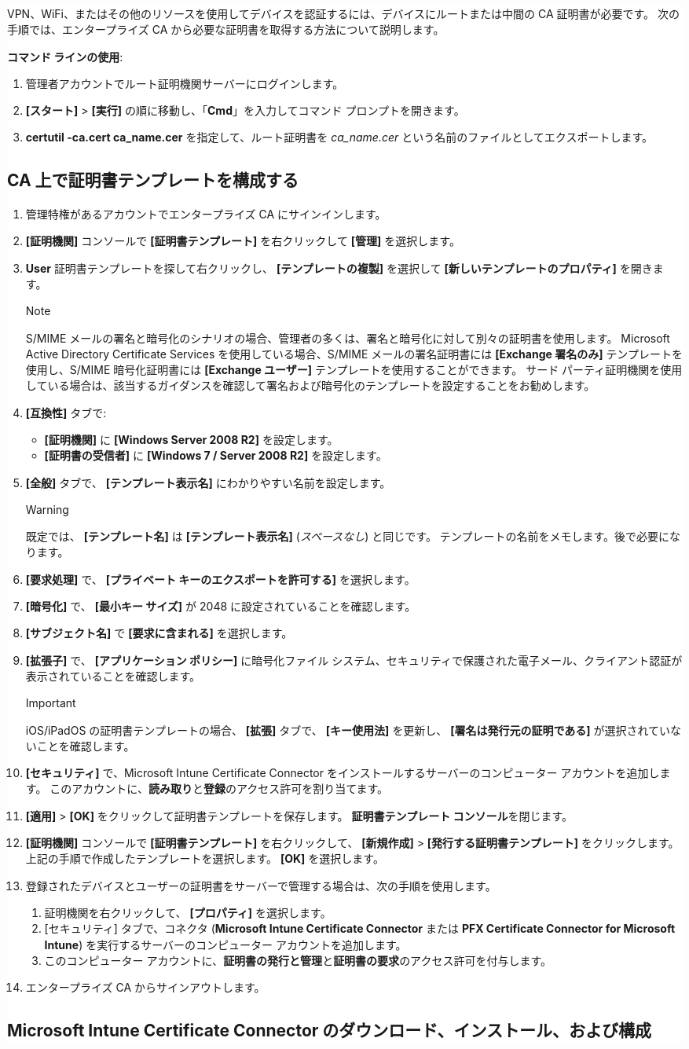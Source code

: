 VPN、WiFi、またはその他のリソースを使用してデバイスを認証するには、デバイスにルートまたは中間の CA 証明書が必要です。 次の手順では、エンタープライズ CA から必要な証明書を取得する方法について説明します。

**コマンド ラインの使用**:  
1. 管理者アカウントでルート証明機関サーバーにログインします。
 
2. **[スタート]**  >  **[実行]** の順に移動し、「**Cmd**」を入力してコマンド プロンプトを開きます。 
    
3. **certutil -ca.cert ca_name.cer** を指定して、ルート証明書を *ca_name.cer* という名前のファイルとしてエクスポートします。



## <a name="configure-certificate-templates-on-the-ca"></a>CA 上で証明書テンプレートを構成する

1. 管理特権があるアカウントでエンタープライズ CA にサインインします。
2. **[証明機関]** コンソールで **[証明書テンプレート]** を右クリックして **[管理]** を選択します。
3. **User** 証明書テンプレートを探して右クリックし、 **[テンプレートの複製]** を選択して **[新しいテンプレートのプロパティ]** を開きます。

    > [!NOTE]
    > S/MIME メールの署名と暗号化のシナリオの場合、管理者の多くは、署名と暗号化に対して別々の証明書を使用します。 Microsoft Active Directory Certificate Services を使用している場合、S/MIME メールの署名証明書には **[Exchange 署名のみ]** テンプレートを使用し、S/MIME 暗号化証明書には **[Exchange ユーザー]** テンプレートを使用することができます。  サード パーティ証明機関を使用している場合は、該当するガイダンスを確認して署名および暗号化のテンプレートを設定することをお勧めします。

4. **[互換性]** タブで:

    - **[証明機関]** に **[Windows Server 2008 R2]** を設定します。
    - **[証明書の受信者]** に **[Windows 7 / Server 2008 R2]** を設定します。

5. **[全般]** タブで、 **[テンプレート表示名]** にわかりやすい名前を設定します。

    > [!WARNING]
    > 既定では、 **[テンプレート名]** は **[テンプレート表示名]** (*スペースなし*) と同じです。 テンプレートの名前をメモします。後で必要になります。

6. **[要求処理]** で、 **[プライベート キーのエクスポートを許可する]** を選択します。
7. **[暗号化]** で、 **[最小キー サイズ]** が 2048 に設定されていることを確認します。
8. **[サブジェクト名]** で **[要求に含まれる]** を選択します。
9. **[拡張子]** で、 **[アプリケーション ポリシー]** に暗号化ファイル システム、セキュリティで保護された電子メール、クライアント認証が表示されていることを確認します。

    > [!IMPORTANT]
    > iOS/iPadOS の証明書テンプレートの場合、 **[拡張]** タブで、 **[キー使用法]** を更新し、 **[署名は発行元の証明である]** が選択されていないことを確認します。

10. **[セキュリティ]** で、Microsoft Intune Certificate Connector をインストールするサーバーのコンピューター アカウントを追加します。 このアカウントに、**読み取り**と**登録**のアクセス許可を割り当てます。
11. **[適用]**  >  **[OK]** をクリックして証明書テンプレートを保存します。 **証明書テンプレート コンソール**を閉じます。
12. **[証明機関]** コンソールで **[証明書テンプレート]** を右クリックして、 **[新規作成]**  >  **[発行する証明書テンプレート]** をクリックします。 上記の手順で作成したテンプレートを選択します。 **[OK]** を選択します。
13. 登録されたデバイスとユーザーの証明書をサーバーで管理する場合は、次の手順を使用します。

    1. 証明機関を右クリックして、 **[プロパティ]** を選択します。
    2. [セキュリティ] タブで、コネクタ (**Microsoft Intune Certificate Connector** または **PFX Certificate Connector for Microsoft Intune**) を実行するサーバーのコンピューター アカウントを追加します。 
    3. このコンピューター アカウントに、**証明書の発行と管理**と**証明書の要求**のアクセス許可を付与します。

14. エンタープライズ CA からサインアウトします。

## <a name="download-install-and-configure-the-microsoft-intune-certificate-connector"></a>Microsoft Intune Certificate Connector のダウンロード、インストール、および構成
